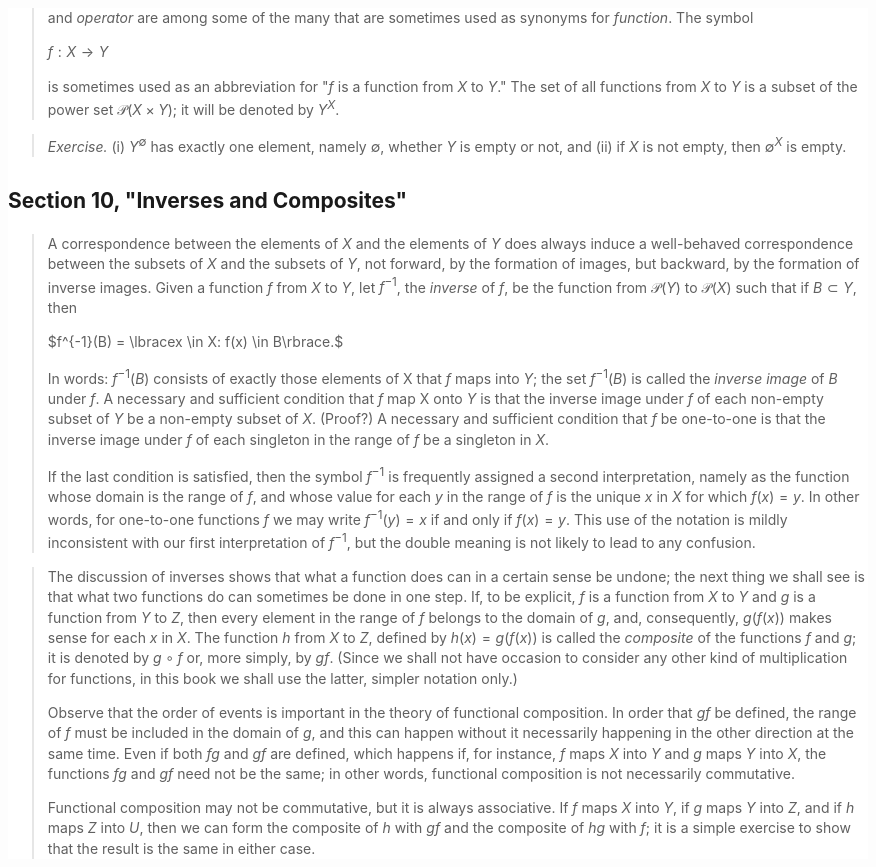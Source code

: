 > and *operator* are among some of the many that are sometimes used as synonyms for *function*. The symbol
>
> $f:X \to Y$
>
> is sometimes used as an abbreviation for "$f$ is a function from $X$ to $Y$."
> The set of all functions from $X$ to $Y$ is a subset of the power set
> $\mathscr{P}(X \times Y)$; it will be denoted by $Y^X$.


> *Exercise.* (i) $Y^\emptyset$ has exactly one element, namely $\emptyset$,
> whether $Y$ is empty or not, and (ii) if $X$ is not empty, then $\emptyset^X$
> is empty.

## Section 10, "Inverses and Composites"

> A correspondence between the elements of $X$ and the elements of $Y$
> does always induce a well-behaved correspondence between the subsets of
> $X$ and the subsets of $Y$, not forward, by the formation of images, but
> backward, by the formation of inverse images. Given a function $f$ from
> $X$ to $Y$, let $f^{-1}$, the *inverse* of $f$, be the function from
> $\mathscr{P}(Y)$ to $\mathscr{P}(X)$ such
> that if $B \subset Y$, then
>
> $f^{-1}(B) = \lbracex \in X: f(x) \in B\rbrace.$
>
> In words: $f^{-1}(B)$ consists of exactly those elements of X that $f$ maps into $Y$;
> the set $f^{-1}(B)$ is called the *inverse image* of $B$ under $f$.
> A necessary and sufficient condition that $f$ map X onto $Y$ is that the inverse image
> under $f$ of each non-empty subset of $Y$ be a non-empty subset of $X$. (Proof?)
> A necessary and sufficient condition that $f$ be one-to-one is that the inverse
> image under $f$ of each singleton in the range of $f$ be a singleton in $X$.
>
> If the last condition is satisfied, then the symbol $f^{-1}$ is frequently 
> assigned a second interpretation, namely as the function whose domain is
> the range of $f$, and whose value for each $y$ in the range of $f$ is the unique
> $x$ in $X$ for which $f(x) = y$. In other words, for one-to-one functions $f$ we may write
> $f^{-1}(y)=x$ if and only if $f(x) = y$. This use of the notation is
> mildly inconsistent with our first interpretation of $f^{-1}$, but the double
> meaning is not likely to lead to any confusion.

> The discussion of inverses shows that what a function does can in a certain sense be undone;
> the next thing we shall see is that what two functions
> do can sometimes be done in one step. If, to be explicit, $f$ is a function
> from $X$ to $Y$ and $g$ is a function from $Y$ to $Z$, then every element in the
> range of $f$ belongs to the domain of $g$, and, consequently, $g(f(x))$ makes
> sense for each $x$ in $X$. The function $h$ from $X$ to $Z$, defined by
> $h(x) = g(f(x))$ is called the *composite* of the functions $f$ and $g$; it is denoted by
> $g \circ f$ or, more simply, by $gf$. (Since we shall not have occasion to consider
> any other kind of multiplication for functions, in this book we shall use
> the latter, simpler notation only.)
>
> Observe that the order of events is important in the theory of functional
> composition. In order that $gf$ be defined, the range of $f$ must be included
> in the domain of $g$, and this can happen without it necessarily happening
> in the other direction at the same time. Even if both $fg$ and $gf$ are defined,
> which happens if, for instance, $f$ maps $X$ into $Y$ and $g$ maps $Y$ into $X$, the
> functions $fg$ and $gf$ need not be the same; in other words, functional 
> composition is not necessarily commutative.
>
> Functional composition may not be commutative, but it is always
> associative. If $f$ maps $X$ into $Y$, if $g$ maps $Y$ into $Z$, and if
> $h$ maps $Z$ into $U$, then we can form the composite of $h$ with $gf$
> and the composite of $hg$ with $f$; it is a simple exercise to show that
> the result is the same in either case.
